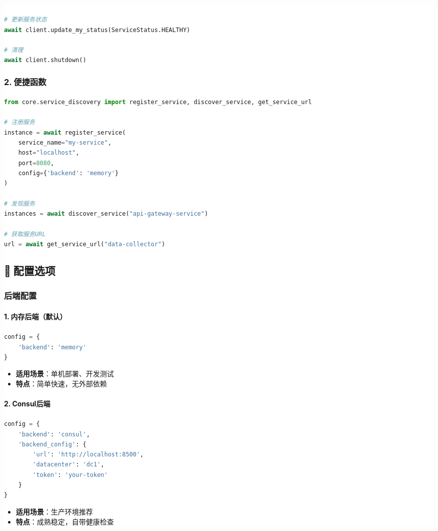 ```python

# 更新服务状态
await client.update_my_status(ServiceStatus.HEALTHY)

# 清理
await client.shutdown()
```

### 2. 便捷函数

```python
from core.service_discovery import register_service, discover_service, get_service_url

# 注册服务
instance = await register_service(
    service_name="my-service",
    host="localhost", 
    port=8080,
    config={'backend': 'memory'}
)

# 发现服务
instances = await discover_service("api-gateway-service")

# 获取服务URL
url = await get_service_url("data-collector")
```

## 🔧 配置选项

### 后端配置

#### 1. 内存后端（默认）
```python
config = {
    'backend': 'memory'
}
```
- **适用场景**：单机部署、开发测试
- **特点**：简单快速，无外部依赖

#### 2. Consul后端
```python
config = {
    'backend': 'consul',
    'backend_config': {
        'url': 'http://localhost:8500',
        'datacenter': 'dc1',
        'token': 'your-token'
    }
}
```
- **适用场景**：生产环境推荐
- **特点**：成熟稳定，自带健康检查

